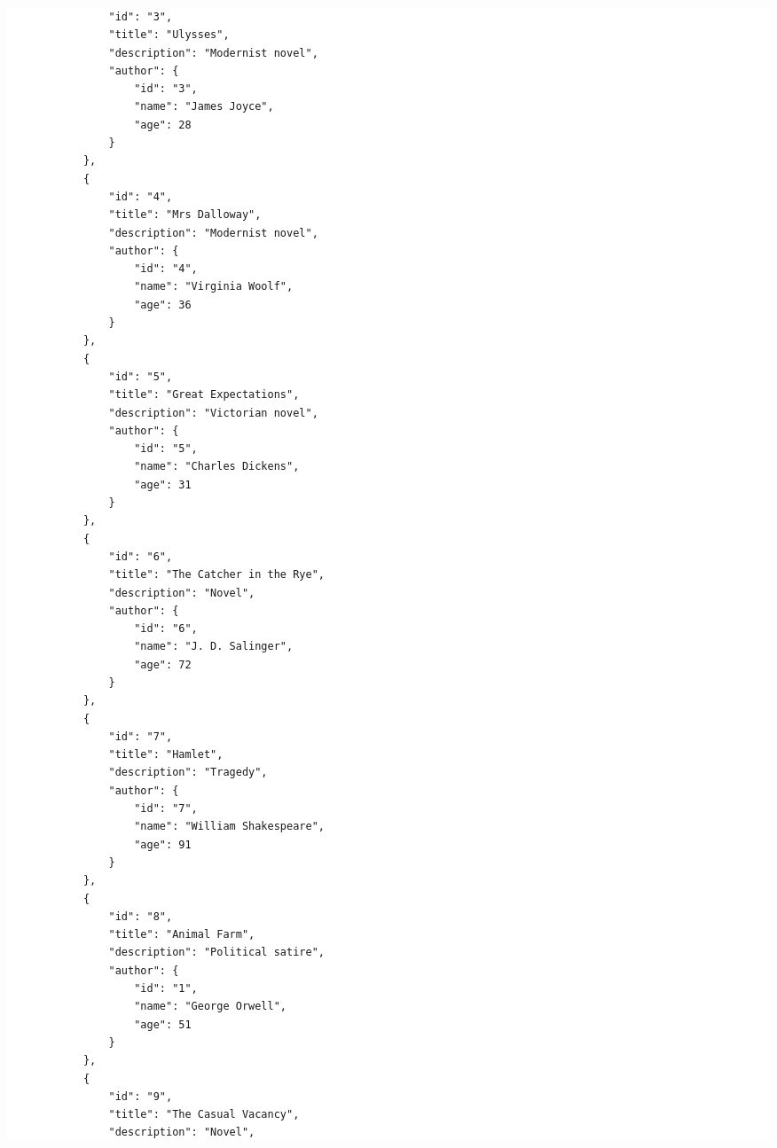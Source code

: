 ```
                "id": "3",
                "title": "Ulysses",
                "description": "Modernist novel",
                "author": {
                    "id": "3",
                    "name": "James Joyce",
                    "age": 28
                }
            },
            {
                "id": "4",
                "title": "Mrs Dalloway",
                "description": "Modernist novel",
                "author": {
                    "id": "4",
                    "name": "Virginia Woolf",
                    "age": 36
                }
            },
            {
                "id": "5",
                "title": "Great Expectations",
                "description": "Victorian novel",
                "author": {
                    "id": "5",
                    "name": "Charles Dickens",
                    "age": 31
                }
            },
            {
                "id": "6",
                "title": "The Catcher in the Rye",
                "description": "Novel",
                "author": {
                    "id": "6",
                    "name": "J. D. Salinger",
                    "age": 72
                }
            },
            {
                "id": "7",
                "title": "Hamlet",
                "description": "Tragedy",
                "author": {
                    "id": "7",
                    "name": "William Shakespeare",
                    "age": 91
                }
            },
            {
                "id": "8",
                "title": "Animal Farm",
                "description": "Political satire",
                "author": {
                    "id": "1",
                    "name": "George Orwell",
                    "age": 51
                }
            },
            {
                "id": "9",
                "title": "The Casual Vacancy",
                "description": "Novel",
```